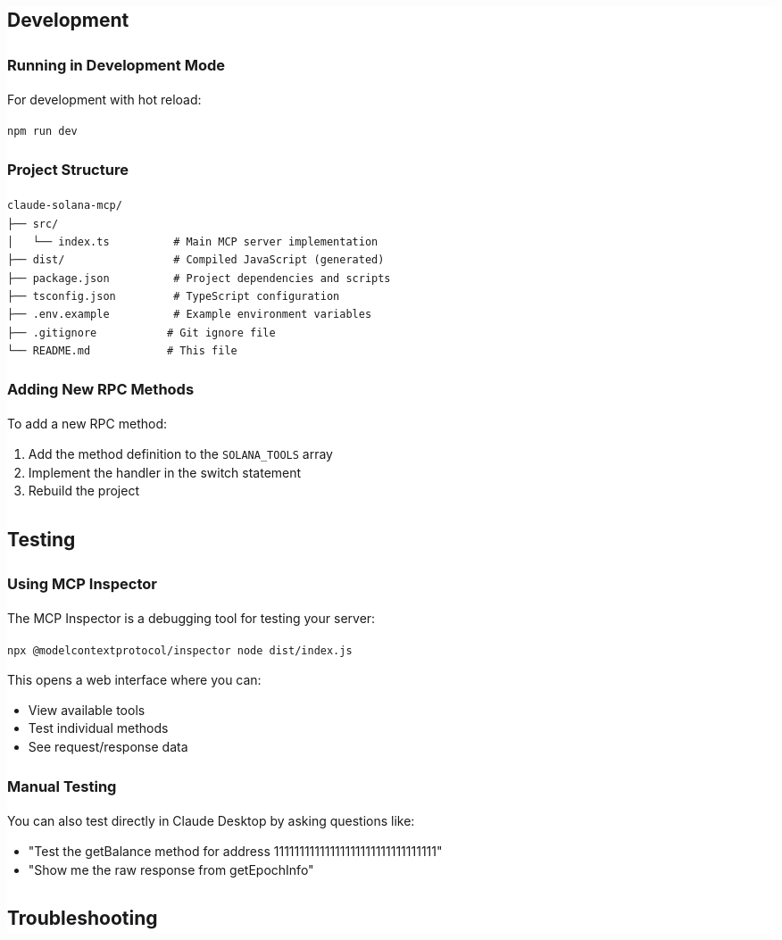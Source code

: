 ## Development

### Running in Development Mode

For development with hot reload:

```bash
npm run dev
```

### Project Structure

```
claude-solana-mcp/
├── src/
│   └── index.ts          # Main MCP server implementation
├── dist/                 # Compiled JavaScript (generated)
├── package.json          # Project dependencies and scripts
├── tsconfig.json         # TypeScript configuration
├── .env.example          # Example environment variables
├── .gitignore           # Git ignore file
└── README.md            # This file
```

### Adding New RPC Methods

To add a new RPC method:

1. Add the method definition to the `SOLANA_TOOLS` array
2. Implement the handler in the switch statement
3. Rebuild the project

## Testing

### Using MCP Inspector

The MCP Inspector is a debugging tool for testing your server:

```bash
npx @modelcontextprotocol/inspector node dist/index.js
```

This opens a web interface where you can:
- View available tools
- Test individual methods
- See request/response data

### Manual Testing

You can also test directly in Claude Desktop by asking questions like:
- "Test the getBalance method for address 11111111111111111111111111111111"
- "Show me the raw response from getEpochInfo"

## Troubleshooting
